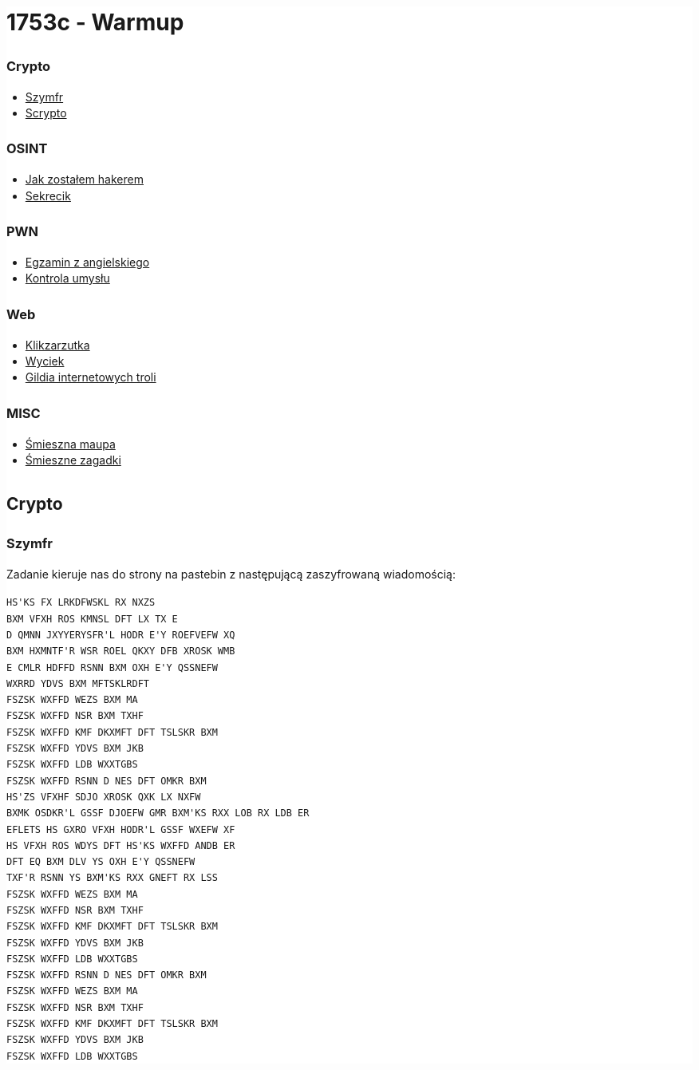 # 1753c - Warmup

### Crypto
- [Szymfr](#szymfr)
- [Scrypto](#scrypto)

### OSINT

- [Jak zostałem hakerem](#jak-zostałem-hakerem)
- [Sekrecik](#sekrecik)

### PWN

- [Egzamin z angielskiego](#egzamin-z-angielskiego)
- [Kontrola umysłu](#kontrola-umysłu)

### Web

- [Klikzarzutka](#klikzarzutka)
- [Wyciek](#wyciek)
- [Gildia internetowych troli](#gildia-internetowych-troli)

### MISC

- [Śmieszna maupa](#śmieszna-maupa)
- [Śmieszne zagadki](#śmieszne-zagadki)

## Crypto

### Szymfr

Zadanie kieruje nas do strony na pastebin z następującą zaszyfrowaną wiadomością:

```
HS'KS FX LRKDFWSKL RX NXZS
BXM VFXH ROS KMNSL DFT LX TX E
D QMNN JXYYERYSFR'L HODR E'Y ROEFVEFW XQ
BXM HXMNTF'R WSR ROEL QKXY DFB XROSK WMB
E CMLR HDFFD RSNN BXM OXH E'Y QSSNEFW
WXRRD YDVS BXM MFTSKLRDFT
FSZSK WXFFD WEZS BXM MA
FSZSK WXFFD NSR BXM TXHF
FSZSK WXFFD KMF DKXMFT DFT TSLSKR BXM
FSZSK WXFFD YDVS BXM JKB
FSZSK WXFFD LDB WXXTGBS
FSZSK WXFFD RSNN D NES DFT OMKR BXM
HS'ZS VFXHF SDJO XROSK QXK LX NXFW
BXMK OSDKR'L GSSF DJOEFW GMR BXM'KS RXX LOB RX LDB ER
EFLETS HS GXRO VFXH HODR'L GSSF WXEFW XF
HS VFXH ROS WDYS DFT HS'KS WXFFD ANDB ER
DFT EQ BXM DLV YS OXH E'Y QSSNEFW
TXF'R RSNN YS BXM'KS RXX GNEFT RX LSS
FSZSK WXFFD WEZS BXM MA
FSZSK WXFFD NSR BXM TXHF
FSZSK WXFFD KMF DKXMFT DFT TSLSKR BXM
FSZSK WXFFD YDVS BXM JKB
FSZSK WXFFD LDB WXXTGBS
FSZSK WXFFD RSNN D NES DFT OMKR BXM
FSZSK WXFFD WEZS BXM MA
FSZSK WXFFD NSR BXM TXHF
FSZSK WXFFD KMF DKXMFT DFT TSLSKR BXM
FSZSK WXFFD YDVS BXM JKB
FSZSK WXFFD LDB WXXTGBS
```